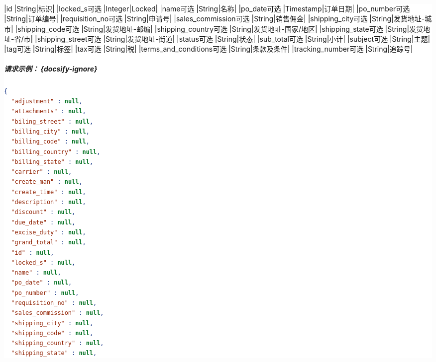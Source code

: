 |<el-row justify="space-between"><el-col :span="20">id</el-col><el-col :span="4" style="text-align:right"></el-col> </el-row>|String|标识|
|<el-row justify="space-between"><el-col :span="20">locked_s</el-col><el-col :span="4" style="text-align:right"><el-text size="small" type="success">可选</el-text></el-col> </el-row>|Integer|Locked|
|<el-row justify="space-between"><el-col :span="20">name</el-col><el-col :span="4" style="text-align:right"><el-text size="small" type="success">可选</el-text></el-col> </el-row>|String|名称|
|<el-row justify="space-between"><el-col :span="20">po_date</el-col><el-col :span="4" style="text-align:right"><el-text size="small" type="success">可选</el-text></el-col> </el-row>|Timestamp|订单日期|
|<el-row justify="space-between"><el-col :span="20">po_number</el-col><el-col :span="4" style="text-align:right"><el-text size="small" type="success">可选</el-text></el-col> </el-row>|String|订单编号|
|<el-row justify="space-between"><el-col :span="20">requisition_no</el-col><el-col :span="4" style="text-align:right"><el-text size="small" type="success">可选</el-text></el-col> </el-row>|String|申请号|
|<el-row justify="space-between"><el-col :span="20">sales_commission</el-col><el-col :span="4" style="text-align:right"><el-text size="small" type="success">可选</el-text></el-col> </el-row>|String|销售佣金|
|<el-row justify="space-between"><el-col :span="20">shipping_city</el-col><el-col :span="4" style="text-align:right"><el-text size="small" type="success">可选</el-text></el-col> </el-row>|String|发货地址-城市|
|<el-row justify="space-between"><el-col :span="20">shipping_code</el-col><el-col :span="4" style="text-align:right"><el-text size="small" type="success">可选</el-text></el-col> </el-row>|String|发货地址-邮编|
|<el-row justify="space-between"><el-col :span="20">shipping_country</el-col><el-col :span="4" style="text-align:right"><el-text size="small" type="success">可选</el-text></el-col> </el-row>|String|发货地址-国家/地区|
|<el-row justify="space-between"><el-col :span="20">shipping_state</el-col><el-col :span="4" style="text-align:right"><el-text size="small" type="success">可选</el-text></el-col> </el-row>|String|发货地址-省/市|
|<el-row justify="space-between"><el-col :span="20">shipping_street</el-col><el-col :span="4" style="text-align:right"><el-text size="small" type="success">可选</el-text></el-col> </el-row>|String|发货地址-街道|
|<el-row justify="space-between"><el-col :span="20">status</el-col><el-col :span="4" style="text-align:right"><el-text size="small" type="success">可选</el-text></el-col> </el-row>|String|状态|
|<el-row justify="space-between"><el-col :span="20">sub_total</el-col><el-col :span="4" style="text-align:right"><el-text size="small" type="success">可选</el-text></el-col> </el-row>|String|小计|
|<el-row justify="space-between"><el-col :span="20">subject</el-col><el-col :span="4" style="text-align:right"><el-text size="small" type="success">可选</el-text></el-col> </el-row>|String|主题|
|<el-row justify="space-between"><el-col :span="20">tag</el-col><el-col :span="4" style="text-align:right"><el-text size="small" type="success">可选</el-text></el-col> </el-row>|String|标签|
|<el-row justify="space-between"><el-col :span="20">tax</el-col><el-col :span="4" style="text-align:right"><el-text size="small" type="success">可选</el-text></el-col> </el-row>|String|税|
|<el-row justify="space-between"><el-col :span="20">terms_and_conditions</el-col><el-col :span="4" style="text-align:right"><el-text size="small" type="success">可选</el-text></el-col> </el-row>|String|条款及条件|
|<el-row justify="space-between"><el-col :span="20">tracking_number</el-col><el-col :span="4" style="text-align:right"><el-text size="small" type="success">可选</el-text></el-col> </el-row>|String|追踪号|



##### 请求示例： {docsify-ignore}
```json
{
  "adjustment" : null,
  "attachments" : null,
  "biling_street" : null,
  "billing_city" : null,
  "billing_code" : null,
  "billing_country" : null,
  "billing_state" : null,
  "carrier" : null,
  "create_man" : null,
  "create_time" : null,
  "description" : null,
  "discount" : null,
  "due_date" : null,
  "excise_duty" : null,
  "grand_total" : null,
  "id" : null,
  "locked_s" : null,
  "name" : null,
  "po_date" : null,
  "po_number" : null,
  "requisition_no" : null,
  "sales_commission" : null,
  "shipping_city" : null,
  "shipping_code" : null,
  "shipping_country" : null,
  "shipping_state" : null,
```